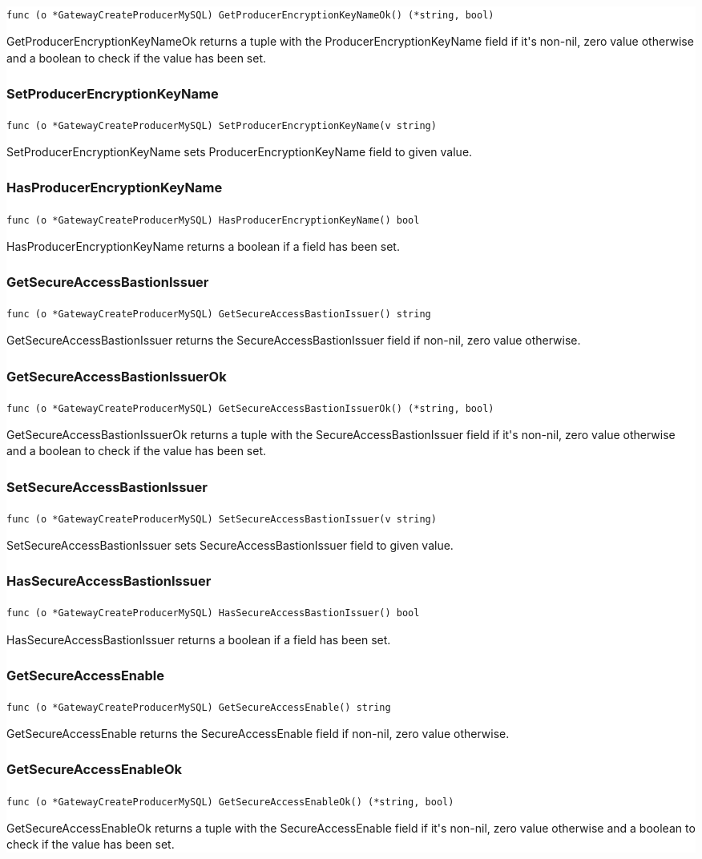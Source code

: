`func (o *GatewayCreateProducerMySQL) GetProducerEncryptionKeyNameOk() (*string, bool)`

GetProducerEncryptionKeyNameOk returns a tuple with the ProducerEncryptionKeyName field if it's non-nil, zero value otherwise
and a boolean to check if the value has been set.

### SetProducerEncryptionKeyName

`func (o *GatewayCreateProducerMySQL) SetProducerEncryptionKeyName(v string)`

SetProducerEncryptionKeyName sets ProducerEncryptionKeyName field to given value.

### HasProducerEncryptionKeyName

`func (o *GatewayCreateProducerMySQL) HasProducerEncryptionKeyName() bool`

HasProducerEncryptionKeyName returns a boolean if a field has been set.

### GetSecureAccessBastionIssuer

`func (o *GatewayCreateProducerMySQL) GetSecureAccessBastionIssuer() string`

GetSecureAccessBastionIssuer returns the SecureAccessBastionIssuer field if non-nil, zero value otherwise.

### GetSecureAccessBastionIssuerOk

`func (o *GatewayCreateProducerMySQL) GetSecureAccessBastionIssuerOk() (*string, bool)`

GetSecureAccessBastionIssuerOk returns a tuple with the SecureAccessBastionIssuer field if it's non-nil, zero value otherwise
and a boolean to check if the value has been set.

### SetSecureAccessBastionIssuer

`func (o *GatewayCreateProducerMySQL) SetSecureAccessBastionIssuer(v string)`

SetSecureAccessBastionIssuer sets SecureAccessBastionIssuer field to given value.

### HasSecureAccessBastionIssuer

`func (o *GatewayCreateProducerMySQL) HasSecureAccessBastionIssuer() bool`

HasSecureAccessBastionIssuer returns a boolean if a field has been set.

### GetSecureAccessEnable

`func (o *GatewayCreateProducerMySQL) GetSecureAccessEnable() string`

GetSecureAccessEnable returns the SecureAccessEnable field if non-nil, zero value otherwise.

### GetSecureAccessEnableOk

`func (o *GatewayCreateProducerMySQL) GetSecureAccessEnableOk() (*string, bool)`

GetSecureAccessEnableOk returns a tuple with the SecureAccessEnable field if it's non-nil, zero value otherwise
and a boolean to check if the value has been set.
